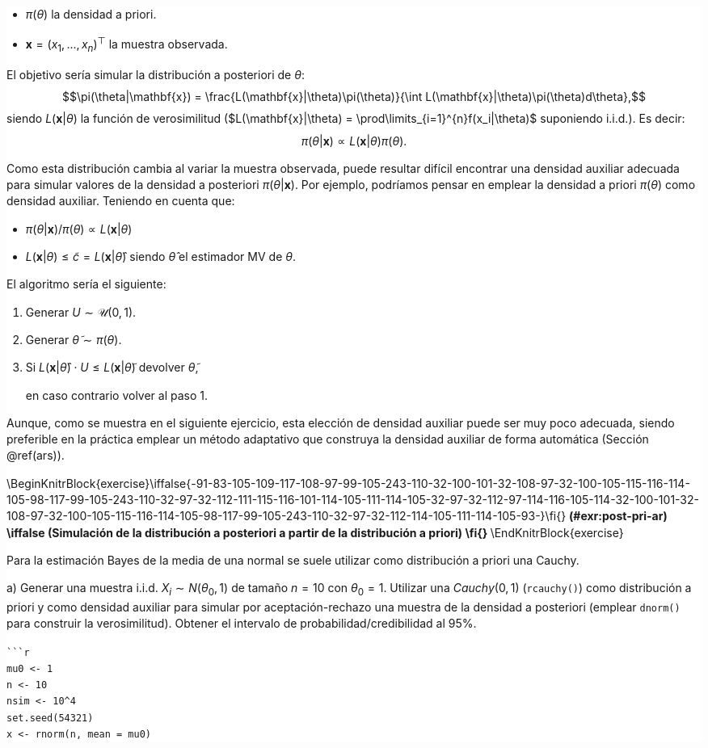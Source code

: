 * $\pi(\theta)$ la densidad a priori.

* $\mathbf{x}=(x_1,...,x_n)^{\top}$ la muestra observada.

El objetivo sería simular la distribución a posteriori de $\theta$:
$$\pi(\theta|\mathbf{x}) = \frac{L(\mathbf{x}|\theta)\pi(\theta)}{\int L(\mathbf{x}|\theta)\pi(\theta)d\theta},$$
siendo $L(\mathbf{x}|\theta)$ la función de verosimilitud ($L(\mathbf{x}|\theta) = \prod\limits_{i=1}^{n}f(x_i|\theta)$ suponiendo i.i.d.). 
Es decir:
$$\pi(\theta | \mathbf{x})\propto L(\mathbf{x}| \theta)\pi(\theta).$$

Como esta distribución cambia al variar la muestra observada, puede resultar difícil encontrar una densidad auxiliar adecuada para simular valores de la densidad a posteriori $\pi(\theta|\mathbf{x})$.
Por ejemplo, podríamos pensar en emplear la densidad a priori $\pi(\theta)$ como densidad auxiliar.
Teniendo en cuenta que: 

* $\pi(\theta |\mathbf{x})/\pi(\theta)\propto L(\mathbf{x}|\theta)$

* $L(\mathbf{x}|\theta)\leq \tilde{c}=L(\mathbf{x}|\hat{\theta})$ siendo
  $\hat{\theta}$ el estimador MV de $\theta$.

El algoritmo sería el siguiente:

1. Generar $U \sim \mathcal{U}(0, 1)$.

2. Generar $\tilde{\theta}\sim \pi(\theta)$.

3.  Si $L(\mathbf{x}|\hat{\theta})\cdot U \leq 
    L(\mathbf{x}|\tilde{\theta})$ devolver $\tilde{\theta}$,

    en caso contrario volver al paso 1.
    
Aunque, como se muestra en el siguiente ejercicio, esta elección de densidad auxiliar puede ser muy poco adecuada, siendo preferible en la práctica emplear un método adaptativo que construya la densidad auxiliar de forma automática (Sección \@ref(ars)).  

\BeginKnitrBlock{exercise}\iffalse{-91-83-105-109-117-108-97-99-105-243-110-32-100-101-32-108-97-32-100-105-115-116-114-105-98-117-99-105-243-110-32-97-32-112-111-115-116-101-114-105-111-114-105-32-97-32-112-97-114-116-105-114-32-100-101-32-108-97-32-100-105-115-116-114-105-98-117-99-105-243-110-32-97-32-112-114-105-111-114-105-93-}\fi{}
<span class="exercise" id="exr:post-pri-ar"><strong>(\#exr:post-pri-ar)  \iffalse (Simulación de la distribución a posteriori a partir de la distribución a priori) \fi{} </strong></span>
\EndKnitrBlock{exercise}

Para la estimación Bayes de la media de una normal se suele utilizar
como distribución a priori una Cauchy.

a)  Generar una muestra i.i.d. $X_{i}\sim N(\theta_{0},1)$ de tamaño
    $n=10$ con $\theta_{0}=1$. Utilizar una $Cauchy(0,1)$
    (`rcauchy()`) como distribución a priori y como densidad auxiliar
    para simular por aceptación-rechazo una muestra de la densidad a
    posteriori (emplear `dnorm()` para construir la verosimilitud).
    Obtener el intervalo de probabilidad/credibilidad al 95%.


    
    ```r
    mu0 <- 1
    n <- 10
    nsim <- 10^4
    set.seed(54321)
    x <- rnorm(n, mean = mu0)
    